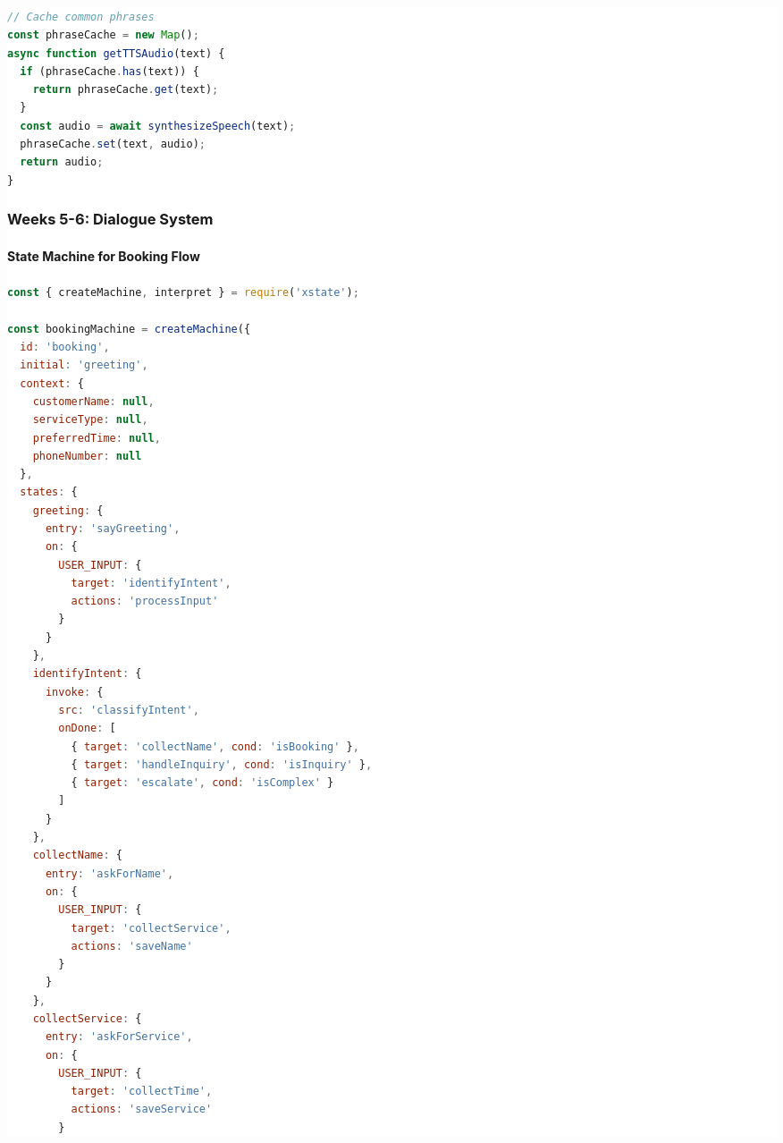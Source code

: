 ```javascript
// Cache common phrases
const phraseCache = new Map();
async function getTTSAudio(text) {
  if (phraseCache.has(text)) {
    return phraseCache.get(text);
  }
  const audio = await synthesizeSpeech(text);
  phraseCache.set(text, audio);
  return audio;
}
```

### Weeks 5-6: Dialogue System

#### State Machine for Booking Flow
```javascript
const { createMachine, interpret } = require('xstate');

const bookingMachine = createMachine({
  id: 'booking',
  initial: 'greeting',
  context: {
    customerName: null,
    serviceType: null,
    preferredTime: null,
    phoneNumber: null
  },
  states: {
    greeting: {
      entry: 'sayGreeting',
      on: {
        USER_INPUT: {
          target: 'identifyIntent',
          actions: 'processInput'
        }
      }
    },
    identifyIntent: {
      invoke: {
        src: 'classifyIntent',
        onDone: [
          { target: 'collectName', cond: 'isBooking' },
          { target: 'handleInquiry', cond: 'isInquiry' },
          { target: 'escalate', cond: 'isComplex' }
        ]
      }
    },
    collectName: {
      entry: 'askForName',
      on: {
        USER_INPUT: {
          target: 'collectService',
          actions: 'saveName'
        }
      }
    },
    collectService: {
      entry: 'askForService',
      on: {
        USER_INPUT: {
          target: 'collectTime',
          actions: 'saveService'
        }
```